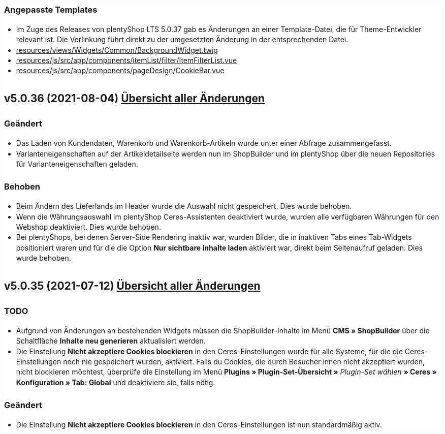 ### Angepasste Templates

- Im Zuge des Releases von plentyShop LTS 5.0.37 gab es Änderungen an einer Template-Datei, die für Theme-Entwickler relevant ist. Die Verlinkung führt direkt zu der umgesetzten Änderung in der entsprechenden Datei.
- [resources/views/Widgets/Common/BackgroundWidget.twig](https://github.com/plentymarkets/plugin-ceres/pull/2995/files#diff-bd9967b42e5604fbd1cc0034b2ed9fbc4bb18113880fe371167076f046aee956)
- [resources/js/src/app/components/itemList/filter/ItemFilterList.vue](https://github.com/plentymarkets/plugin-ceres/pull/3000/files#diff-e9e66af238168dbc3f834944944094a491bee28d6d7016c8e9365b673872a82b)
- [resources/js/src/app/components/pageDesign/CookieBar.vue](https://github.com/plentymarkets/plugin-ceres/pull/3000/files#diff-07203a2a14f4fdfe0285c115db84358b9b18bbe84d3ab3536f80b667529b7392)


## v5.0.36 (2021-08-04) <a href="https://github.com/plentymarkets/plugin-ceres/compare/5.0.35...5.0.36" target="_blank" rel="noopener"><b>Übersicht aller Änderungen</b></a>

### Geändert

- Das Laden von Kundendaten, Warenkorb und Warenkorb-Artikeln wurde unter einer Abfrage zusammengefasst.
- Varianteneigenschaften auf der Artikeldetailseite werden nun im ShopBuilder und im plentyShop über die neuen Repositories für Varianteneigenschaften geladen.

### Behoben

- Beim Ändern des Lieferlands im Header wurde die Auswahl nicht gespeichert. Dies wurde behoben.
- Wenn die Währungsauswahl im plentyShop Ceres-Assistenten deaktiviert wurde, wurden alle verfügbaren Währungen für den Webshop deaktiviert. Dies wurde behoben.
- Bei plentyShops, bei denen Server-Side Rendering inaktiv war, wurden Bilder, die in inaktiven Tabs eines Tab-Widgets positioniert waren und für die die Option **Nur sichtbare Inhalte laden** aktiviert war, direkt beim Seitenaufruf geladen. Dies wurde behoben.

## v5.0.35 (2021-07-12) <a href="https://github.com/plentymarkets/plugin-ceres/compare/5.0.34...5.0.35" target="_blank" rel="noopener"><b>Übersicht aller Änderungen</b></a>

### TODO

- Aufgrund von Änderungen an bestehenden Widgets müssen die ShopBuilder-Inhalte im Menü **CMS » ShopBuilder** über die Schaltfläche **Inhalte neu generieren** aktualisiert werden.
- Die Einstellung **Nicht akzeptiere Cookies blockieren** in den Ceres-Einstellungen wurde für alle Systeme, für die die Ceres-Einstellungen noch nie gespeichert wurden, aktiviert. Falls du Cookies, die durch Besucher:innen nicht akzeptiert wurden, nicht blockieren möchtest, überprüfe die Einstellung im Menü **Plugins » Plugin-Set-Übersicht »** *Plugin-Set wählen* **» Ceres » Konfiguration » Tab: Global** und deaktiviere sie, falls nötig. 

### Geändert

- Die Einstellung **Nicht akzeptiere Cookies blockieren** in den Ceres-Einstellungen ist nun standardmäßig aktiv.
